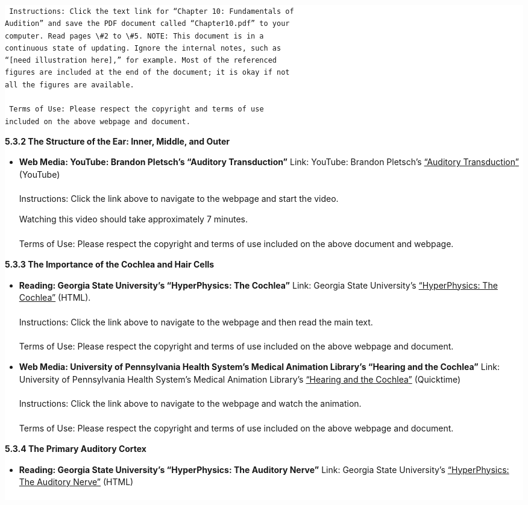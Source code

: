      Instructions: Click the text link for “Chapter 10: Fundamentals of
    Audition” and save the PDF document called “Chapter10.pdf” to your
    computer. Read pages \#2 to \#5. NOTE: This document is in a
    continuous state of updating. Ignore the internal notes, such as
    “[need illustration here],” for example. Most of the referenced
    figures are included at the end of the document; it is okay if not
    all the figures are available.  
        
     Terms of Use: Please respect the copyright and terms of use
    included on the above webpage and document.

**5.3.2 The Structure of the Ear: Inner, Middle, and Outer** <span
id="5.3.2"></span> 
-   **Web Media: YouTube: Brandon Pletsch’s “Auditory Transduction”**
    Link: YouTube: Brandon Pletsch’s [“Auditory
    Transduction](http://youtu.be/PeTriGTENoc)[”](http://youtu.be/PeTriGTENoc)
    (YouTube)  
        
     Instructions: Click the link above to navigate to the webpage and
    start the video.    
      
     Watching this video should take approximately 7 minutes.   
        
     Terms of Use: Please respect the copyright and terms of use
    included on the above document and webpage.

**5.3.3 The Importance of the Cochlea and Hair Cells** <span
id="5.3.3"></span> 
-   **Reading: Georgia State University’s “HyperPhysics: The Cochlea”**
    Link: Georgia State University’s [“HyperPhysics: The
    Cochlea](http://hyperphysics.phy-astr.gsu.edu/hbase/sound/cochlea.html)[”](http://hyperphysics.phy-astr.gsu.edu/hbase/sound/cochlea.html)
    (HTML).  
        
     Instructions: Click the link above to navigate to the webpage and
    then read the main text.  
        
     Terms of Use: Please respect the copyright and terms of use
    included on the above webpage and document.

-   **Web Media: University of Pennsylvania Health System’s Medical
    Animation Library’s “Hearing and the Cochlea”**
    Link: University of Pennsylvania Health System’s Medical Animation
    Library’s [“Hearing and the
    Cochlea](http://www.pennmedicine.org/encyclopedia/em_DisplayAnimation.aspx?gcid=000063&ptid=17)[”](http://www.pennmedicine.org/encyclopedia/em_DisplayAnimation.aspx?gcid=000063&ptid=17)
    (Quicktime)  
        
     Instructions: Click the link above to navigate to the webpage and
    watch the animation.  
        
     Terms of Use: Please respect the copyright and terms of use
    included on the above webpage and document.

**5.3.4 The Primary Auditory Cortex** <span id="5.3.4"></span> 
-   **Reading: Georgia State University’s “HyperPhysics: The Auditory
    Nerve”**
    Link: Georgia State University’s [“HyperPhysics: The Auditory
    Nerve”](http://hyperphysics.phy-astr.gsu.edu/hbase/sound/anerv.html#c1) (HTML)  
        
